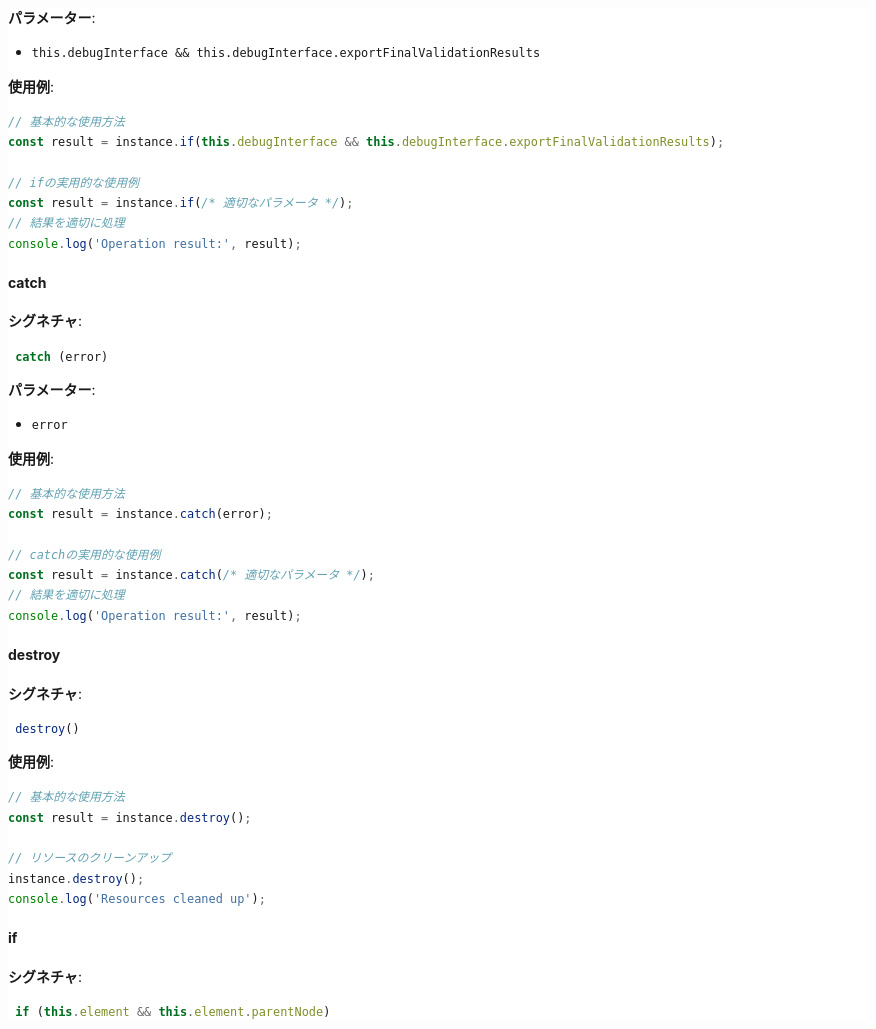 **パラメーター**:
- `this.debugInterface && this.debugInterface.exportFinalValidationResults`

**使用例**:
```javascript
// 基本的な使用方法
const result = instance.if(this.debugInterface && this.debugInterface.exportFinalValidationResults);

// ifの実用的な使用例
const result = instance.if(/* 適切なパラメータ */);
// 結果を適切に処理
console.log('Operation result:', result);
```

#### catch

**シグネチャ**:
```javascript
 catch (error)
```

**パラメーター**:
- `error`

**使用例**:
```javascript
// 基本的な使用方法
const result = instance.catch(error);

// catchの実用的な使用例
const result = instance.catch(/* 適切なパラメータ */);
// 結果を適切に処理
console.log('Operation result:', result);
```

#### destroy

**シグネチャ**:
```javascript
 destroy()
```

**使用例**:
```javascript
// 基本的な使用方法
const result = instance.destroy();

// リソースのクリーンアップ
instance.destroy();
console.log('Resources cleaned up');
```

#### if

**シグネチャ**:
```javascript
 if (this.element && this.element.parentNode)
```
